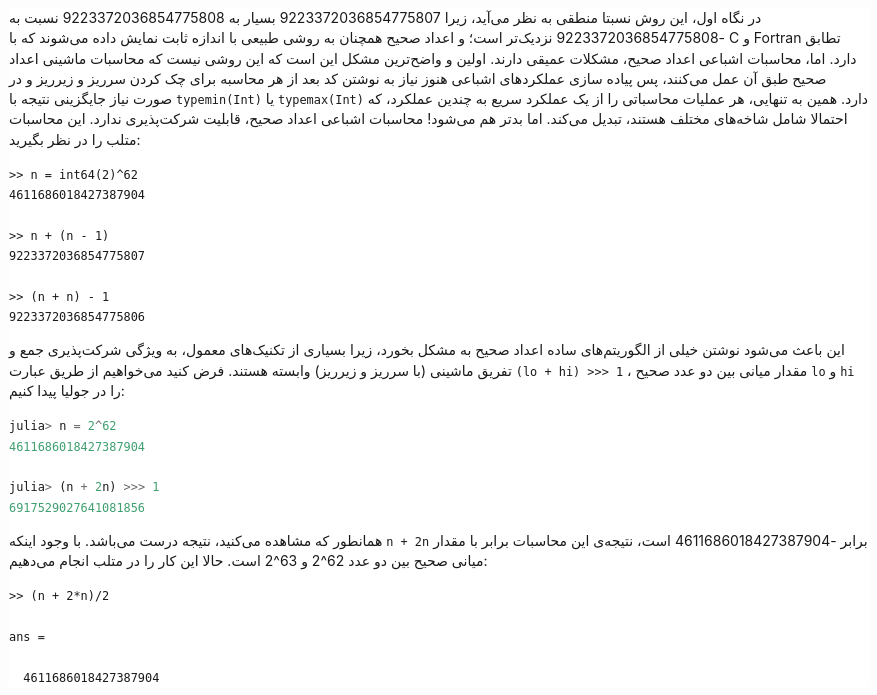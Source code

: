 در نگاه اول، این روش نسبتا منطقی به نظر می‌آید، زیرا 9223372036854775807 بسیار به 9223372036854775808 نسبت به -9223372036854775808 نزدیک‌تر است؛ و اعداد صحیح همچنان به روشی طبیعی با اندازه ثابت نمایش داده می‌شوند که با C و Fortran تطابق دارد. اما، محاسبات اشباعی اعداد صحیح، مشکلات عمیقی دارند.
اولین و واضح‌ترین مشکل این است که این روشی نیست که محاسبات ماشینی اعداد صحیح طبق آن عمل می‌کنند، پس پیاده سازی عملکردهای اشباعی هنوز نیاز به نوشتن کد بعد از هر محاسبه برای چک کردن سرریز و زیرریز و در صورت نیاز جایگزینی نتیجه با
`typemin(Int)`
 یا
`typemax(Int)`
دارد. همین به تنهایی، هر عملیات محاسباتی را از یک عملکرد سریع به چندین عملکرد، که احتمالا شامل شاخه‌های مختلف هستند، تبدیل می‌کند. اما بدتر هم می‌شود! محاسبات اشباعی اعداد صحیح، قابلیت شرکت‌پذیری ندارد. این محاسبات متلب را در نظر بگیرید:

```
>> n = int64(2)^62
4611686018427387904

>> n + (n - 1)
9223372036854775807

>> (n + n) - 1
9223372036854775806
```

این باعث‌ ‌می‌شود نوشتن خیلی از الگوریتم‌های ساده اعداد صحیح به مشکل بخورد، زیرا بسیاری از تکنیک‌های معمول، به ویژگی شرکت‌پذیری جمع و تفریق ماشینی (با سرریز و زیرریز) وابسته هستند. فرض کنید می‌خواهیم از طریق عبارت
`(lo + hi) >>> 1`
، مقدار میانی بین دو عدد صحیح
`lo`
 و
`hi`
 را در جولیا پیدا کنیم:

```julia
julia> n = 2^62
4611686018427387904

julia> (n + 2n) >>> 1
6917529027641081856
```

همانطور که مشاهده می‌کنید، نتیجه درست می‌باشد. با وجود اینکه
`n + 2n`
 برابر
-4611686018427387904
 است، نتیجه‌ی این محاسبات برابر با مقدار میانی صحیح بین دو عدد
62^2
 و
63^2
 است. حالا این کار را در متلب انجام می‌دهیم:

```
>> (n + 2*n)/2

ans =

  4611686018427387904
```
